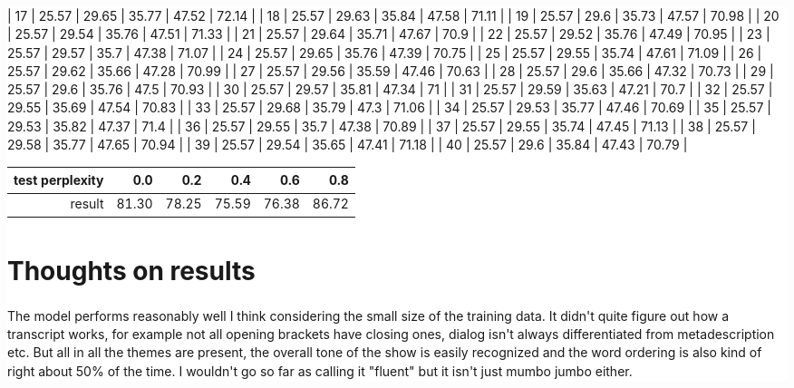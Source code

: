 | 17 |  25.57 |  29.65 |  35.77 |  47.52 |  72.14 |
| 18 |  25.57 |  29.63 |  35.84 |  47.58 |  71.11 |
| 19 |  25.57 |  29.6  |  35.73 |  47.57 |  70.98 |
| 20 |  25.57 |  29.54 |  35.76 |  47.51 |  71.33 |
| 21 |  25.57 |  29.64 |  35.71 |  47.67 |  70.9  |
| 22 |  25.57 |  29.52 |  35.76 |  47.49 |  70.95 |
| 23 |  25.57 |  29.57 |  35.7  |  47.38 |  71.07 |
| 24 |  25.57 |  29.65 |  35.76 |  47.39 |  70.75 |
| 25 |  25.57 |  29.55 |  35.74 |  47.61 |  71.09 |
| 26 |  25.57 |  29.62 |  35.66 |  47.28 |  70.99 |
| 27 |  25.57 |  29.56 |  35.59 |  47.46 |  70.63 |
| 28 |  25.57 |  29.6  |  35.66 |  47.32 |  70.73 |
| 29 |  25.57 |  29.6  |  35.76 |  47.5  |  70.93 |
| 30 |  25.57 |  29.57 |  35.81 |  47.34 |  71    |
| 31 |  25.57 |  29.59 |  35.63 |  47.21 |  70.7  |
| 32 |  25.57 |  29.55 |  35.69 |  47.54 |  70.83 |
| 33 |  25.57 |  29.68 |  35.79 |  47.3  |  71.06 |
| 34 |  25.57 |  29.53 |  35.77 |  47.46 |  70.69 |
| 35 |  25.57 |  29.53 |  35.82 |  47.37 |  71.4  |
| 36 |  25.57 |  29.55 |  35.7  |  47.38 |  70.89 |
| 37 |  25.57 |  29.55 |  35.74 |  47.45 |  71.13 |
| 38 |  25.57 |  29.58 |  35.77 |  47.65 |  70.94 |
| 39 |  25.57 |  29.54 |  35.65 |  47.41 |  71.18 |
| 40 |  25.57 |  29.6  |  35.84 |  47.43 |  70.79 |

|test perplexity|    0.0 |    0.2 |    0.4 |    0.6 |    0.8 |
|---:|-------:|-------:|-------:|-------:|-------:|
|result| 81.30 | 78.25 | 75.59 | 76.38 | 86.72 |
# Thoughts on results
The model performs reasonably well I think considering the small size of the training data. It didn't quite figure out how a transcript works, for example not all opening brackets have closing ones, dialog isn't always differentiated from metadescription etc. But all in all the themes are present, the overall tone of the show is easily recognized and the word ordering is also kind of right about 50% of the time. I wouldn't go so far as calling it "fluent" but it isn't just mumbo jumbo either.
